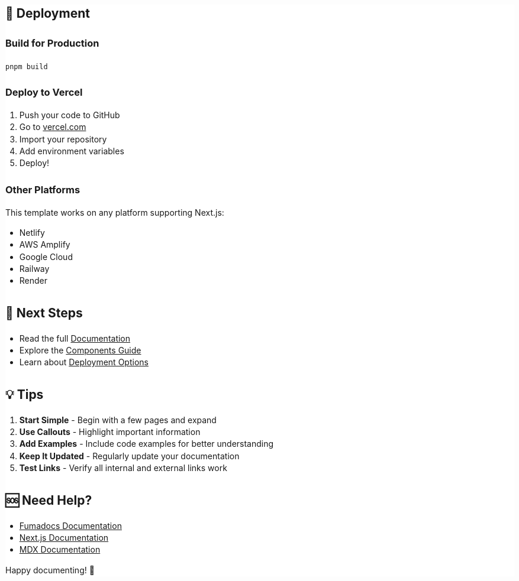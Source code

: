 ## 🚢 Deployment

### Build for Production

```bash
pnpm build
```

### Deploy to Vercel

1. Push your code to GitHub
2. Go to [vercel.com](https://vercel.com)
3. Import your repository
4. Add environment variables
5. Deploy!

### Other Platforms

This template works on any platform supporting Next.js:
- Netlify
- AWS Amplify
- Google Cloud
- Railway
- Render

## 📖 Next Steps

- Read the full [Documentation](/docs)
- Explore the [Components Guide](/docs/guides/components)
- Learn about [Deployment Options](/docs/guides/deployment)

## 💡 Tips

1. **Start Simple** - Begin with a few pages and expand
2. **Use Callouts** - Highlight important information
3. **Add Examples** - Include code examples for better understanding
4. **Keep It Updated** - Regularly update your documentation
5. **Test Links** - Verify all internal and external links work

## 🆘 Need Help?

- [Fumadocs Documentation](https://fumadocs.vercel.app)
- [Next.js Documentation](https://nextjs.org/docs)
- [MDX Documentation](https://mdxjs.com)

Happy documenting! 🎉
